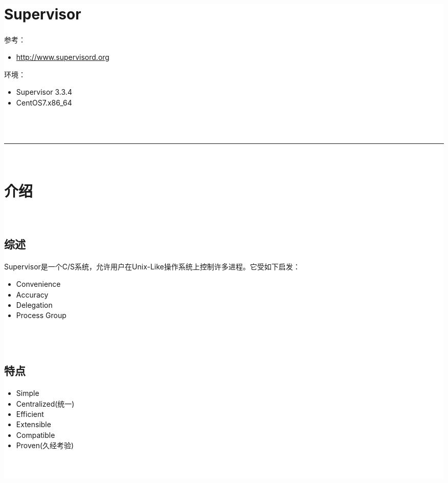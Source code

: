 # Supervisor



参考：

- <http://www.supervisord.org>


环境：

- Supervisor 3.3.4
- CentOS7.x86_64


<br>
<br/>



---

<br/>


# 介绍


<br>


## 综述


Supervisor是一个C/S系统，允许用户在Unix-Like操作系统上控制许多进程。它受如下启发：

- Convenience
- Accuracy
- Delegation
- Process Group


<br>
<br/>


## 特点


- Simple
- Centralized(统一)
- Efficient
- Extensible
- Compatible
- Proven(久经考验)


<br>
<br/>
